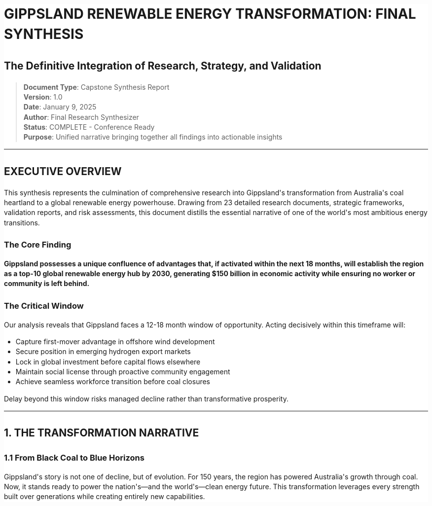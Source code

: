 # GIPPSLAND RENEWABLE ENERGY TRANSFORMATION: FINAL SYNTHESIS
## The Definitive Integration of Research, Strategy, and Validation

> **Document Type**: Capstone Synthesis Report  
> **Version**: 1.0  
> **Date**: January 9, 2025  
> **Author**: Final Research Synthesizer  
> **Status**: COMPLETE - Conference Ready  
> **Purpose**: Unified narrative bringing together all findings into actionable insights

---

## EXECUTIVE OVERVIEW

This synthesis represents the culmination of comprehensive research into Gippsland's transformation from Australia's coal heartland to a global renewable energy powerhouse. Drawing from 23 detailed research documents, strategic frameworks, validation reports, and risk assessments, this document distills the essential narrative of one of the world's most ambitious energy transitions.

### The Core Finding

**Gippsland possesses a unique confluence of advantages that, if activated within the next 18 months, will establish the region as a top-10 global renewable energy hub by 2030, generating $150 billion in economic activity while ensuring no worker or community is left behind.**

### The Critical Window

Our analysis reveals that Gippsland faces a 12-18 month window of opportunity. Acting decisively within this timeframe will:
- Capture first-mover advantage in offshore wind development
- Secure position in emerging hydrogen export markets
- Lock in global investment before capital flows elsewhere
- Maintain social license through proactive community engagement
- Achieve seamless workforce transition before coal closures

Delay beyond this window risks managed decline rather than transformative prosperity.

---

## 1. THE TRANSFORMATION NARRATIVE

### 1.1 From Black Coal to Blue Horizons

Gippsland's story is not one of decline, but of evolution. For 150 years, the region has powered Australia's growth through coal. Now, it stands ready to power the nation's—and the world's—clean energy future. This transformation leverages every strength built over generations while creating entirely new capabilities.
